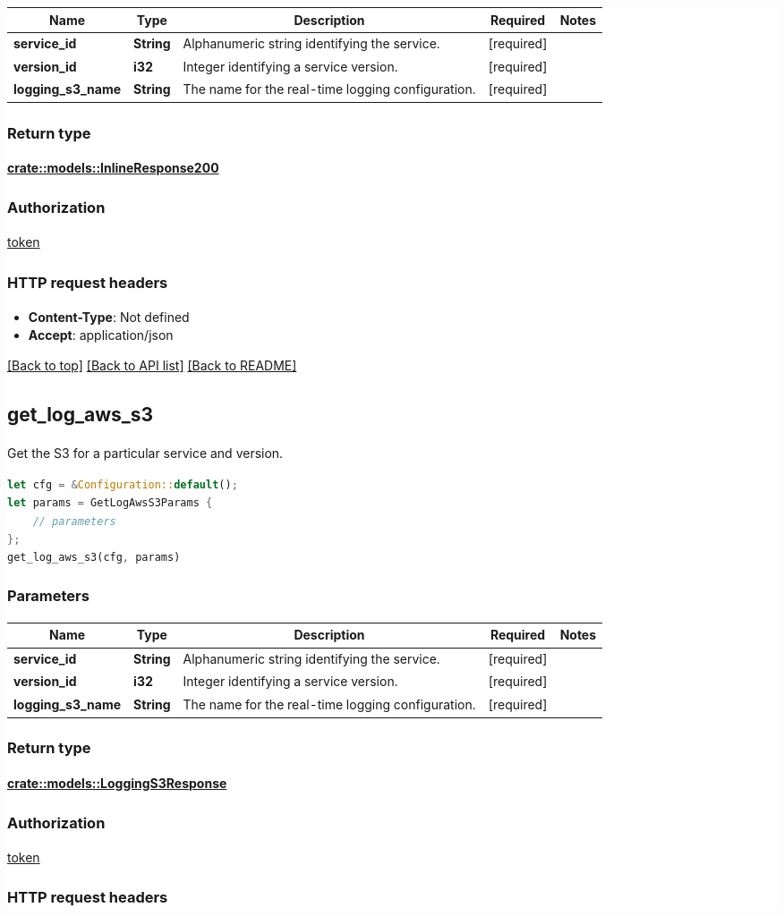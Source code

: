 
Name | Type | Description  | Required | Notes
------------- | ------------- | ------------- | ------------- | -------------
**service_id** | **String** | Alphanumeric string identifying the service. | [required] |
**version_id** | **i32** | Integer identifying a service version. | [required] |
**logging_s3_name** | **String** | The name for the real-time logging configuration. | [required] |

### Return type

[**crate::models::InlineResponse200**](InlineResponse200.md)

### Authorization

[token](../README.md#token)

### HTTP request headers

- **Content-Type**: Not defined
- **Accept**: application/json

[[Back to top]](#) [[Back to API list]](../README.md#documentation-for-api-endpoints) [[Back to README]](../README.md)


## get_log_aws_s3

Get the S3 for a particular service and version.

```rust
let cfg = &Configuration::default();
let params = GetLogAwsS3Params {
    // parameters
};
get_log_aws_s3(cfg, params)
```

### Parameters


Name | Type | Description  | Required | Notes
------------- | ------------- | ------------- | ------------- | -------------
**service_id** | **String** | Alphanumeric string identifying the service. | [required] |
**version_id** | **i32** | Integer identifying a service version. | [required] |
**logging_s3_name** | **String** | The name for the real-time logging configuration. | [required] |

### Return type

[**crate::models::LoggingS3Response**](LoggingS3Response.md)

### Authorization

[token](../README.md#token)

### HTTP request headers
